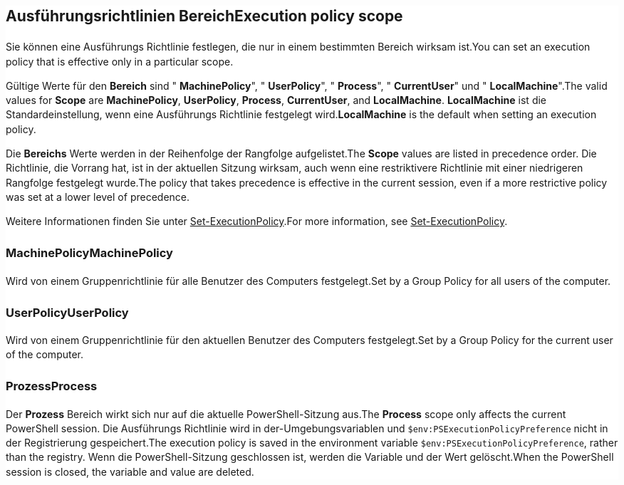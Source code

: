 ## <a name="execution-policy-scope"></a><span data-ttu-id="cb214-155">Ausführungsrichtlinien Bereich</span><span class="sxs-lookup"><span data-stu-id="cb214-155">Execution policy scope</span></span>

<span data-ttu-id="cb214-156">Sie können eine Ausführungs Richtlinie festlegen, die nur in einem bestimmten Bereich wirksam ist.</span><span class="sxs-lookup"><span data-stu-id="cb214-156">You can set an execution policy that is effective only in a particular scope.</span></span>

<span data-ttu-id="cb214-157">Gültige Werte für den **Bereich** sind " **MachinePolicy**", " **UserPolicy**", " **Process**", " **CurrentUser**" und " **LocalMachine**".</span><span class="sxs-lookup"><span data-stu-id="cb214-157">The valid values for **Scope** are **MachinePolicy**, **UserPolicy**, **Process**, **CurrentUser**, and **LocalMachine**.</span></span> <span data-ttu-id="cb214-158">**LocalMachine** ist die Standardeinstellung, wenn eine Ausführungs Richtlinie festgelegt wird.</span><span class="sxs-lookup"><span data-stu-id="cb214-158">**LocalMachine** is the default when setting an execution policy.</span></span>

<span data-ttu-id="cb214-159">Die **Bereichs** Werte werden in der Reihenfolge der Rangfolge aufgelistet.</span><span class="sxs-lookup"><span data-stu-id="cb214-159">The **Scope** values are listed in precedence order.</span></span> <span data-ttu-id="cb214-160">Die Richtlinie, die Vorrang hat, ist in der aktuellen Sitzung wirksam, auch wenn eine restriktivere Richtlinie mit einer niedrigeren Rangfolge festgelegt wurde.</span><span class="sxs-lookup"><span data-stu-id="cb214-160">The policy that takes precedence is effective in the current session, even if a more restrictive policy was set at a lower level of precedence.</span></span>

<span data-ttu-id="cb214-161">Weitere Informationen finden Sie unter [Set-ExecutionPolicy](xref:Microsoft.PowerShell.Security.Set-ExecutionPolicy).</span><span class="sxs-lookup"><span data-stu-id="cb214-161">For more information, see [Set-ExecutionPolicy](xref:Microsoft.PowerShell.Security.Set-ExecutionPolicy).</span></span>

### <a name="machinepolicy"></a><span data-ttu-id="cb214-162">MachinePolicy</span><span class="sxs-lookup"><span data-stu-id="cb214-162">MachinePolicy</span></span>

<span data-ttu-id="cb214-163">Wird von einem Gruppenrichtlinie für alle Benutzer des Computers festgelegt.</span><span class="sxs-lookup"><span data-stu-id="cb214-163">Set by a Group Policy for all users of the computer.</span></span>

### <a name="userpolicy"></a><span data-ttu-id="cb214-164">UserPolicy</span><span class="sxs-lookup"><span data-stu-id="cb214-164">UserPolicy</span></span>

<span data-ttu-id="cb214-165">Wird von einem Gruppenrichtlinie für den aktuellen Benutzer des Computers festgelegt.</span><span class="sxs-lookup"><span data-stu-id="cb214-165">Set by a Group Policy for the current user of the computer.</span></span>

### <a name="process"></a><span data-ttu-id="cb214-166">Prozess</span><span class="sxs-lookup"><span data-stu-id="cb214-166">Process</span></span>

<span data-ttu-id="cb214-167">Der **Prozess** Bereich wirkt sich nur auf die aktuelle PowerShell-Sitzung aus.</span><span class="sxs-lookup"><span data-stu-id="cb214-167">The **Process** scope only affects the current PowerShell session.</span></span> <span data-ttu-id="cb214-168">Die Ausführungs Richtlinie wird in der-Umgebungsvariablen und `$env:PSExecutionPolicyPreference` nicht in der Registrierung gespeichert.</span><span class="sxs-lookup"><span data-stu-id="cb214-168">The execution policy is saved in the environment variable `$env:PSExecutionPolicyPreference`, rather than the registry.</span></span> <span data-ttu-id="cb214-169">Wenn die PowerShell-Sitzung geschlossen ist, werden die Variable und der Wert gelöscht.</span><span class="sxs-lookup"><span data-stu-id="cb214-169">When the PowerShell session is closed, the variable and value are deleted.</span></span>
